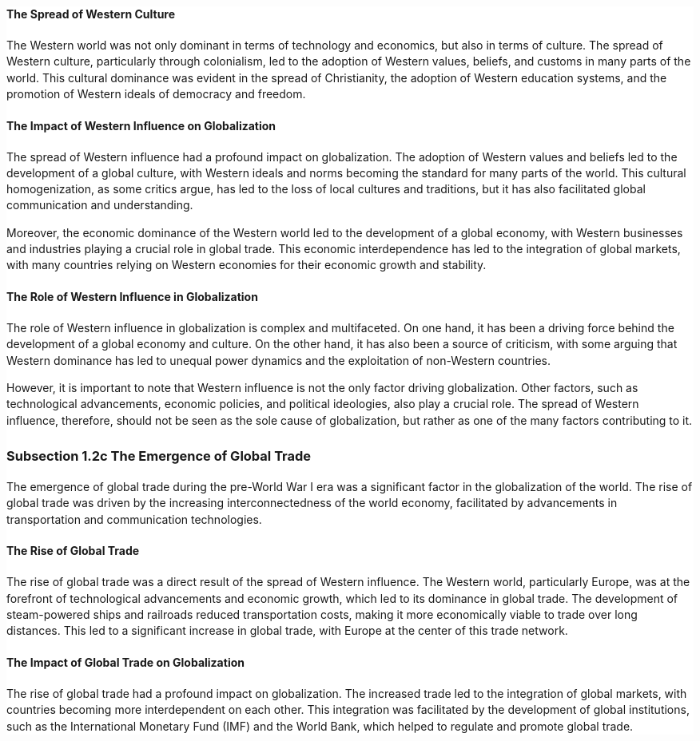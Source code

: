 #### The Spread of Western Culture

The Western world was not only dominant in terms of technology and economics, but also in terms of culture. The spread of Western culture, particularly through colonialism, led to the adoption of Western values, beliefs, and customs in many parts of the world. This cultural dominance was evident in the spread of Christianity, the adoption of Western education systems, and the promotion of Western ideals of democracy and freedom.

#### The Impact of Western Influence on Globalization

The spread of Western influence had a profound impact on globalization. The adoption of Western values and beliefs led to the development of a global culture, with Western ideals and norms becoming the standard for many parts of the world. This cultural homogenization, as some critics argue, has led to the loss of local cultures and traditions, but it has also facilitated global communication and understanding.

Moreover, the economic dominance of the Western world led to the development of a global economy, with Western businesses and industries playing a crucial role in global trade. This economic interdependence has led to the integration of global markets, with many countries relying on Western economies for their economic growth and stability.

#### The Role of Western Influence in Globalization

The role of Western influence in globalization is complex and multifaceted. On one hand, it has been a driving force behind the development of a global economy and culture. On the other hand, it has also been a source of criticism, with some arguing that Western dominance has led to unequal power dynamics and the exploitation of non-Western countries.

However, it is important to note that Western influence is not the only factor driving globalization. Other factors, such as technological advancements, economic policies, and political ideologies, also play a crucial role. The spread of Western influence, therefore, should not be seen as the sole cause of globalization, but rather as one of the many factors contributing to it.




### Subsection 1.2c The Emergence of Global Trade

The emergence of global trade during the pre-World War I era was a significant factor in the globalization of the world. The rise of global trade was driven by the increasing interconnectedness of the world economy, facilitated by advancements in transportation and communication technologies.

#### The Rise of Global Trade

The rise of global trade was a direct result of the spread of Western influence. The Western world, particularly Europe, was at the forefront of technological advancements and economic growth, which led to its dominance in global trade. The development of steam-powered ships and railroads reduced transportation costs, making it more economically viable to trade over long distances. This led to a significant increase in global trade, with Europe at the center of this trade network.

#### The Impact of Global Trade on Globalization

The rise of global trade had a profound impact on globalization. The increased trade led to the integration of global markets, with countries becoming more interdependent on each other. This integration was facilitated by the development of global institutions, such as the International Monetary Fund (IMF) and the World Bank, which helped to regulate and promote global trade.
